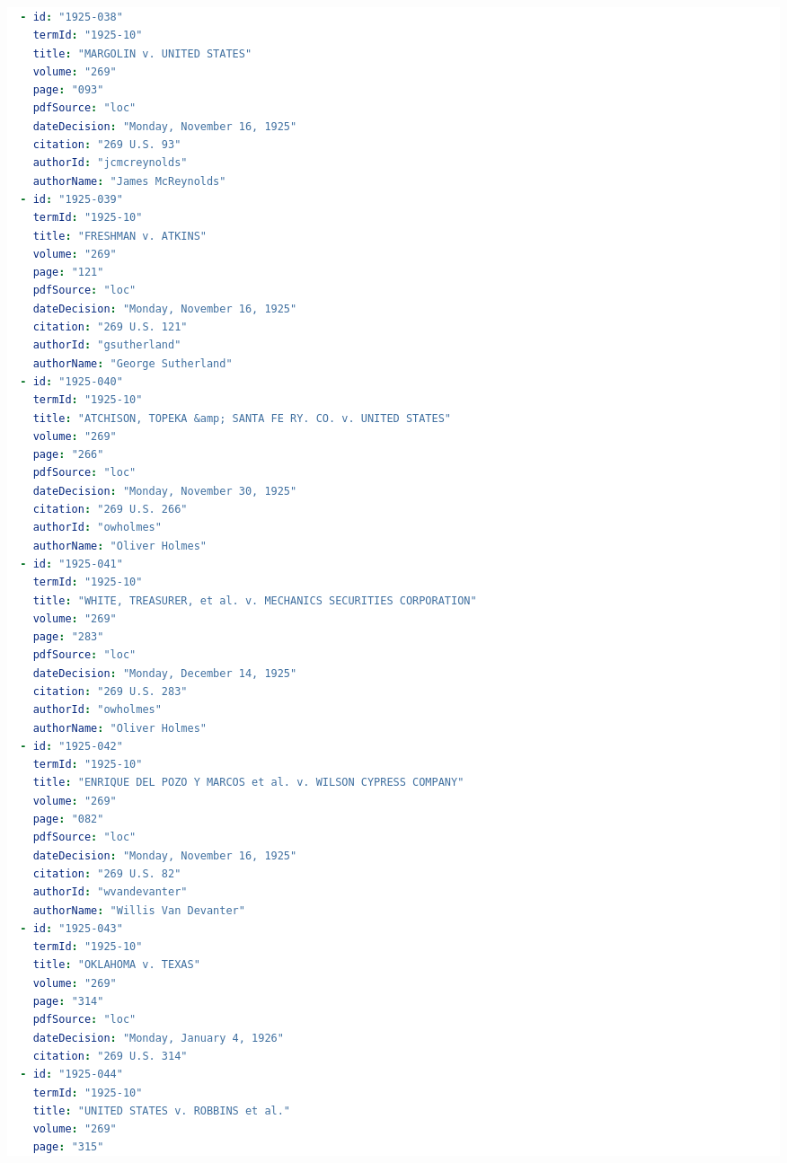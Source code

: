 ```yaml
  - id: "1925-038"
    termId: "1925-10"
    title: "MARGOLIN v. UNITED STATES"
    volume: "269"
    page: "093"
    pdfSource: "loc"
    dateDecision: "Monday, November 16, 1925"
    citation: "269 U.S. 93"
    authorId: "jcmcreynolds"
    authorName: "James McReynolds"
  - id: "1925-039"
    termId: "1925-10"
    title: "FRESHMAN v. ATKINS"
    volume: "269"
    page: "121"
    pdfSource: "loc"
    dateDecision: "Monday, November 16, 1925"
    citation: "269 U.S. 121"
    authorId: "gsutherland"
    authorName: "George Sutherland"
  - id: "1925-040"
    termId: "1925-10"
    title: "ATCHISON, TOPEKA &amp; SANTA FE RY. CO. v. UNITED STATES"
    volume: "269"
    page: "266"
    pdfSource: "loc"
    dateDecision: "Monday, November 30, 1925"
    citation: "269 U.S. 266"
    authorId: "owholmes"
    authorName: "Oliver Holmes"
  - id: "1925-041"
    termId: "1925-10"
    title: "WHITE, TREASURER, et al. v. MECHANICS SECURITIES CORPORATION"
    volume: "269"
    page: "283"
    pdfSource: "loc"
    dateDecision: "Monday, December 14, 1925"
    citation: "269 U.S. 283"
    authorId: "owholmes"
    authorName: "Oliver Holmes"
  - id: "1925-042"
    termId: "1925-10"
    title: "ENRIQUE DEL POZO Y MARCOS et al. v. WILSON CYPRESS COMPANY"
    volume: "269"
    page: "082"
    pdfSource: "loc"
    dateDecision: "Monday, November 16, 1925"
    citation: "269 U.S. 82"
    authorId: "wvandevanter"
    authorName: "Willis Van Devanter"
  - id: "1925-043"
    termId: "1925-10"
    title: "OKLAHOMA v. TEXAS"
    volume: "269"
    page: "314"
    pdfSource: "loc"
    dateDecision: "Monday, January 4, 1926"
    citation: "269 U.S. 314"
  - id: "1925-044"
    termId: "1925-10"
    title: "UNITED STATES v. ROBBINS et al."
    volume: "269"
    page: "315"
```